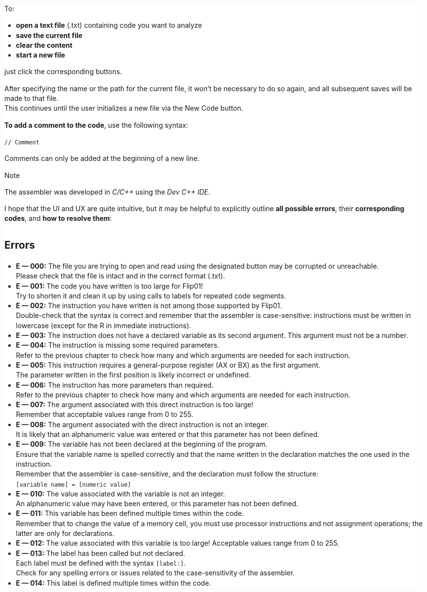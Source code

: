 To:

- **open a text file** (.txt) containing code you want to analyze
- **save the current file**
- **clear the content**
- **start a new file**

just click the corresponding buttons. <br />

After specifying the name or the path for the current file, it won’t be necessary to do so again, and all subsequent saves will be made to that file. <br />
This continues until the user initializes a new file via the New Code button. <br />

**To add a comment to the code**, use the following syntax:
```
// Comment
```
Comments can only be added at the beginning of a new line. <br />

> [!NOTE]
>The assembler was developed in _C/C++_ using the _Dev C++ IDE_.

I hope that the UI and UX are quite intuitive, but it may be helpful to explicitly outline **all possible errors**, their **corresponding codes**, and **how to resolve them**: <br />

## Errors
- **E — 000:** The file you are trying to open and read using the designated button may be corrupted or unreachable. <br />
Please check that the file is intact and in the correct format (.txt).
- **E — 001:** The code you have written is too large for Flip01! <br />
Try to shorten it and clean it up by using calls to labels for repeated code segments.
- **E — 002:** The instruction you have written is not among those supported by Flip01. <br />
Double-check that the syntax is correct and remember that the assembler is case-sensitive: instructions must be written in lowercase (except for the R in immediate instructions).
- **E — 003:** The instruction does not have a declared variable as its second argument. This argument must not be a number.
- **E — 004:** The instruction is missing some required parameters. <br />
Refer to the previous chapter to check how many and which arguments are needed for each instruction.
- **E — 005:** This instruction requires a general-purpose register (AX or BX) as the first argument. <br />
The parameter written in the first position is likely incorrect or undefined.
- **E — 006:** The instruction has more parameters than required. <br />
Refer to the previous chapter to check how many and which arguments are needed for each instruction.
- **E — 007:** The argument associated with this direct instruction is too large! <br />
Remember that acceptable values range from 0 to 255.
- **E — 008:** The argument associated with the direct instruction is not an integer. <br />
It is likely that an alphanumeric value was entered or that this parameter has not been defined.
- **E — 009:** The variable has not been declared at the beginning of the program. <br />
Ensure that the variable name is spelled correctly and that the name written in the declaration matches the one used in the instruction. <br />
Remember that the assembler is case-sensitive, and the declaration must follow the structure: <br />
`[variable name] = [numeric value]`
- **E — 010:** The value associated with the variable is not an integer. <br />
An alphanumeric value may have been entered, or this parameter has not been defined.
- **E — 011:** This variable has been defined multiple times within the code. <br />
Remember that to change the value of a memory cell, you must use processor instructions and not assignment operations; the latter are only for declarations.
- **E — 012:** The value associated with this variable is too large! Acceptable values range from 0 to 255.
- **E — 013:** The label has been called but not declared. <br />
Each label must be defined with the syntax `[label:]`. <br />
Check for any spelling errors or issues related to the case-sensitivity of the assembler.
- **E — 014:** This label is defined multiple times within the code. <br />